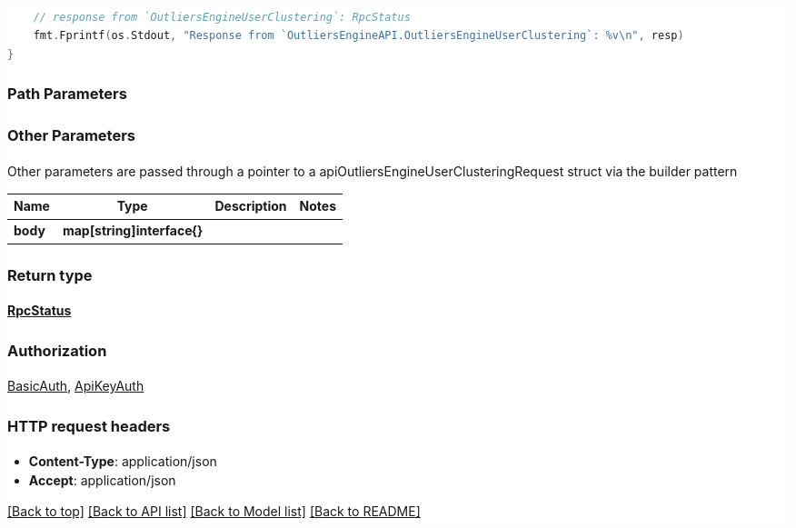 ```go
	// response from `OutliersEngineUserClustering`: RpcStatus
	fmt.Fprintf(os.Stdout, "Response from `OutliersEngineAPI.OutliersEngineUserClustering`: %v\n", resp)
}
```

### Path Parameters



### Other Parameters

Other parameters are passed through a pointer to a apiOutliersEngineUserClusteringRequest struct via the builder pattern


Name | Type | Description  | Notes
------------- | ------------- | ------------- | -------------
 **body** | **map[string]interface{}** |  | 

### Return type

[**RpcStatus**](RpcStatus.md)

### Authorization

[BasicAuth](../README.md#BasicAuth), [ApiKeyAuth](../README.md#ApiKeyAuth)

### HTTP request headers

- **Content-Type**: application/json
- **Accept**: application/json

[[Back to top]](#) [[Back to API list]](../README.md#documentation-for-api-endpoints)
[[Back to Model list]](../README.md#documentation-for-models)
[[Back to README]](../README.md)

